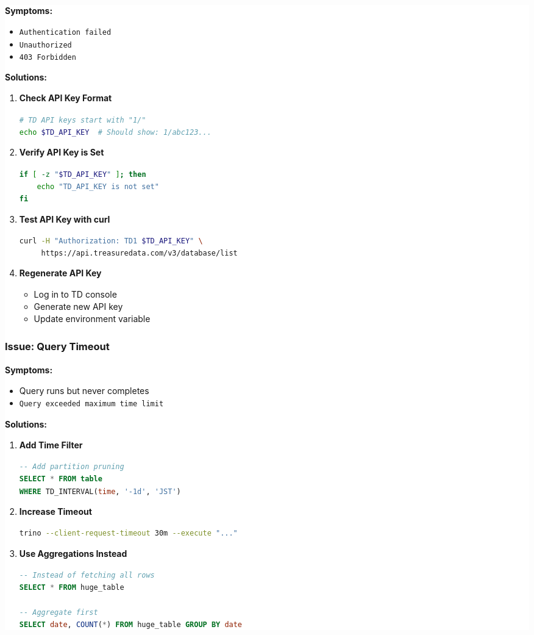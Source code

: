 **Symptoms:**
- `Authentication failed`
- `Unauthorized`
- `403 Forbidden`

**Solutions:**
1. **Check API Key Format**
   ```bash
   # TD API keys start with "1/"
   echo $TD_API_KEY  # Should show: 1/abc123...
   ```

2. **Verify API Key is Set**
   ```bash
   if [ -z "$TD_API_KEY" ]; then
       echo "TD_API_KEY is not set"
   fi
   ```

3. **Test API Key with curl**
   ```bash
   curl -H "Authorization: TD1 $TD_API_KEY" \
        https://api.treasuredata.com/v3/database/list
   ```

4. **Regenerate API Key**
   - Log in to TD console
   - Generate new API key
   - Update environment variable

### Issue: Query Timeout

**Symptoms:**
- Query runs but never completes
- `Query exceeded maximum time limit`

**Solutions:**
1. **Add Time Filter**
   ```sql
   -- Add partition pruning
   SELECT * FROM table
   WHERE TD_INTERVAL(time, '-1d', 'JST')
   ```

2. **Increase Timeout**
   ```bash
   trino --client-request-timeout 30m --execute "..."
   ```

3. **Use Aggregations Instead**
   ```sql
   -- Instead of fetching all rows
   SELECT * FROM huge_table

   -- Aggregate first
   SELECT date, COUNT(*) FROM huge_table GROUP BY date
   ```

